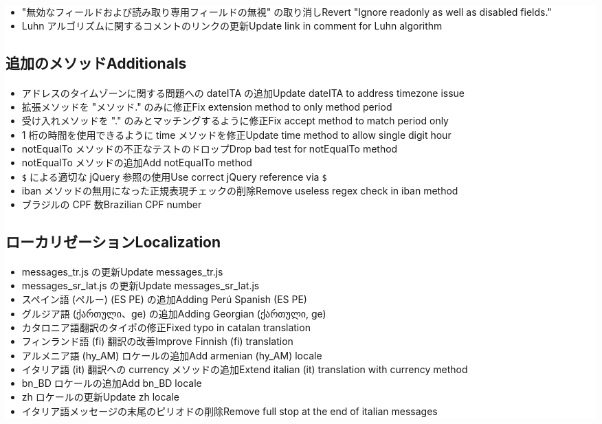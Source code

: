   * <span data-ttu-id="76b41-214">"無効なフィールドおよび読み取り専用フィールドの無視" の取り消し</span><span class="sxs-lookup"><span data-stu-id="76b41-214">Revert "Ignore readonly as well as disabled fields."</span></span>
  * <span data-ttu-id="76b41-215">Luhn アルゴリズムに関するコメントのリンクの更新</span><span class="sxs-lookup"><span data-stu-id="76b41-215">Update link in comment for Luhn algorithm</span></span>

## <a name="additionals"></a><span data-ttu-id="76b41-216">追加のメソッド</span><span class="sxs-lookup"><span data-stu-id="76b41-216">Additionals</span></span>
  * <span data-ttu-id="76b41-217">アドレスのタイムゾーンに関する問題への dateITA の追加</span><span class="sxs-lookup"><span data-stu-id="76b41-217">Update dateITA to address timezone issue</span></span>
  * <span data-ttu-id="76b41-218">拡張メソッドを "メソッド." のみに修正</span><span class="sxs-lookup"><span data-stu-id="76b41-218">Fix extension method to only method period</span></span>
  * <span data-ttu-id="76b41-219">受け入れメソッドを "." のみとマッチングするように修正</span><span class="sxs-lookup"><span data-stu-id="76b41-219">Fix accept method to match period only</span></span>
  * <span data-ttu-id="76b41-220">1 桁の時間を使用できるように time メソッドを修正</span><span class="sxs-lookup"><span data-stu-id="76b41-220">Update time method to allow single digit hour</span></span>
  * <span data-ttu-id="76b41-221">notEqualTo メソッドの不正なテストのドロップ</span><span class="sxs-lookup"><span data-stu-id="76b41-221">Drop bad test for notEqualTo method</span></span>
  * <span data-ttu-id="76b41-222">notEqualTo メソッドの追加</span><span class="sxs-lookup"><span data-stu-id="76b41-222">Add notEqualTo method</span></span>
  * <span data-ttu-id="76b41-223">`$` による適切な jQuery 参照の使用</span><span class="sxs-lookup"><span data-stu-id="76b41-223">Use correct jQuery reference via `$`</span></span>
  * <span data-ttu-id="76b41-224">iban メソッドの無用になった正規表現チェックの削除</span><span class="sxs-lookup"><span data-stu-id="76b41-224">Remove useless regex check in iban method</span></span>
  * <span data-ttu-id="76b41-225">ブラジルの CPF 数</span><span class="sxs-lookup"><span data-stu-id="76b41-225">Brazilian CPF number</span></span>

## <a name="localization"></a><span data-ttu-id="76b41-226">ローカリゼーション</span><span class="sxs-lookup"><span data-stu-id="76b41-226">Localization</span></span>
  * <span data-ttu-id="76b41-227">messages_tr.js の更新</span><span class="sxs-lookup"><span data-stu-id="76b41-227">Update messages_tr.js</span></span>
  * <span data-ttu-id="76b41-228">messages_sr_lat.js の更新</span><span class="sxs-lookup"><span data-stu-id="76b41-228">Update messages_sr_lat.js</span></span>
  * <span data-ttu-id="76b41-229">スペイン語 (ペルー) (ES PE) の追加</span><span class="sxs-lookup"><span data-stu-id="76b41-229">Adding Perú Spanish (ES PE)</span></span>
  * <span data-ttu-id="76b41-230">グルジア語 (ქართული、ge) の追加</span><span class="sxs-lookup"><span data-stu-id="76b41-230">Adding Georgian (ქართული, ge)</span></span>
  * <span data-ttu-id="76b41-231">カタロニア語翻訳のタイポの修正</span><span class="sxs-lookup"><span data-stu-id="76b41-231">Fixed typo in catalan translation</span></span>
  * <span data-ttu-id="76b41-232">フィンランド語 (fi) 翻訳の改善</span><span class="sxs-lookup"><span data-stu-id="76b41-232">Improve Finnish (fi) translation</span></span>
  * <span data-ttu-id="76b41-233">アルメニア語 (hy_AM) ロケールの追加</span><span class="sxs-lookup"><span data-stu-id="76b41-233">Add armenian (hy_AM) locale</span></span>
  * <span data-ttu-id="76b41-234">イタリア語 (it) 翻訳への currency メソッドの追加</span><span class="sxs-lookup"><span data-stu-id="76b41-234">Extend italian (it) translation with currency method</span></span>
  * <span data-ttu-id="76b41-235">bn_BD ロケールの追加</span><span class="sxs-lookup"><span data-stu-id="76b41-235">Add bn_BD locale</span></span>
  * <span data-ttu-id="76b41-236">zh ロケールの更新</span><span class="sxs-lookup"><span data-stu-id="76b41-236">Update zh locale</span></span>
  * <span data-ttu-id="76b41-237">イタリア語メッセージの末尾のピリオドの削除</span><span class="sxs-lookup"><span data-stu-id="76b41-237">Remove full stop at the end of italian messages</span></span>
